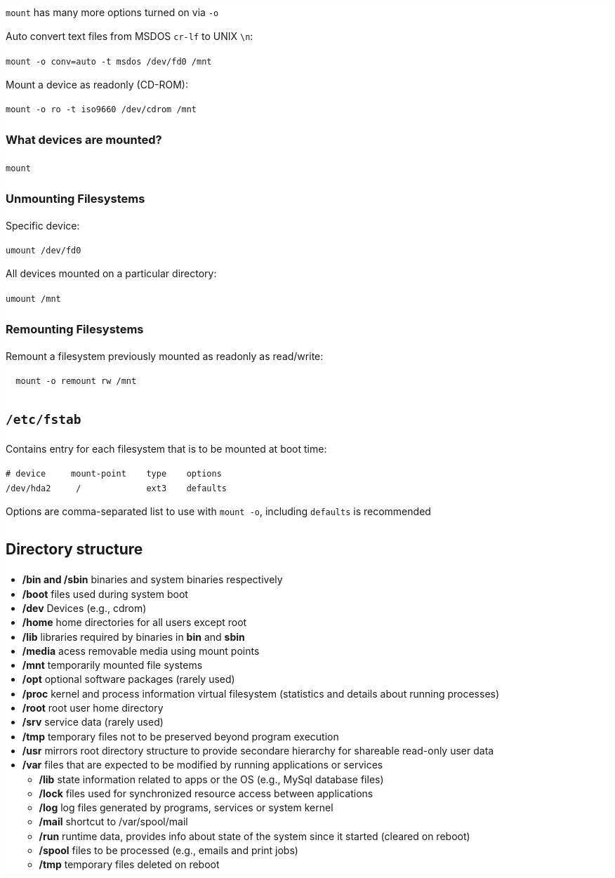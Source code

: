 `mount` has many more options turned on via `-o`

Auto convert text files from MSDOS `cr-lf` to UNIX `\n`:

    mount -o conv=auto -t msdos /dev/fd0 /mnt

Mount a device as readonly (CD-ROM):

    mount -o ro -t iso9660 /dev/cdrom /mnt

### What devices are mounted?

    mount

### Unmounting Filesystems

Specific device:

    umount /dev/fd0

All devices mounted on a particular directory:

    umount /mnt

### Remounting Filesystems

Remount a filesystem previously mounted as readonly as read/write:

      mount -o remount rw /mnt

## `/etc/fstab`

Contains entry for each filesystem that is to be mounted at boot time:
  
    # device     mount-point    type    options
    /dev/hda2     /             ext3    defaults

Options are comma-separated list to use with `mount -o`, including `defaults` is recommended

## Directory structure

- **/bin and /sbin**    binaries and system binaries respectively
- **/boot**             files used during system boot
- **/dev**              Devices (e.g., cdrom)
- **/home**             home directories for all users except root
- **/lib**              libraries required by binaries in **bin** and **sbin**
- **/media**            acess removable media using mount points
- **/mnt**              temporarily mounted file systems
- **/opt**              optional software packages (rarely used)
- **/proc**             kernel and process information virtual filesystem (statistics and details about running processes)
- **/root**             root user home directory
- **/srv**              service data (rarely used)
- **/tmp**              temporary files not to be preserved beyond program execution
- **/usr**              mirrors root directory structure to provide secondare hierarchy for shareable read-only user data
- **/var**              files that are expected to be modified by running applications or services
    - **/lib**          state information related to apps or the OS (e.g., MySql database files)
    - **/lock**         files used for synchronized resource access between applications
    - **/log**          log files generated by programs, services or system kernel
    - **/mail**         shortcut to /var/spool/mail
    - **/run**          runtime data, provides info about state of the system since it started (cleared on reboot)
    - **/spool**        files to be processed (e.g., emails and print jobs)
    - **/tmp**          temporary files deleted on reboot
